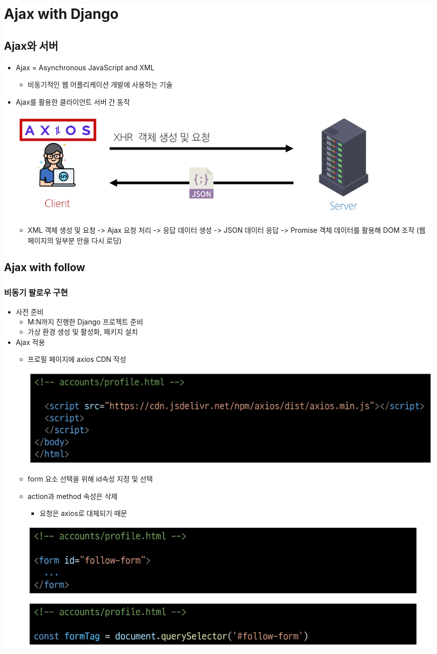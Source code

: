 # Ajax with Django

## Ajax와 서버
* Ajax = Asynchronous JavaScript and XML
    * 비동기적인 웹 어플리케이션 개발에 사용하는 기술
* Ajax를 활용한 클라이언트 서버 간 동작

    ![JS_06_Ajax](../image/JS_06_Ajax.png)

    * XML 객체 생성 및 요청 -> Ajax 요청 처리 -> 응답 데이터 생성 -> JSON 데이터 응답 -> Promise 객체 데이터를 활용해 DOM 조작 (웹 페이지의 일부분 만을 다시 로딩)


## Ajax with follow

### 비동기 팔로우 구현
* 사전 준비
    * M:N까지 진행한 Django 프로젝트 준비
    * 가상 환경 생성 및 활성화, 패키지 설치
* Ajax 적용
    * 프로필 페이지에 axios CDN 작성

        ![JS_06_Ajax_Django_01](../image/JS_06_Ajax_Django_01.png)

    * form 요소 선택을 위해 id속성 지정 및 선택
    * action과 method 속성은 삭제
        * 요청은 axios로 대체되기 때문

        ![JS_06_Ajax_Django_02](../image/JS_06_Ajax_Django_02.png)
